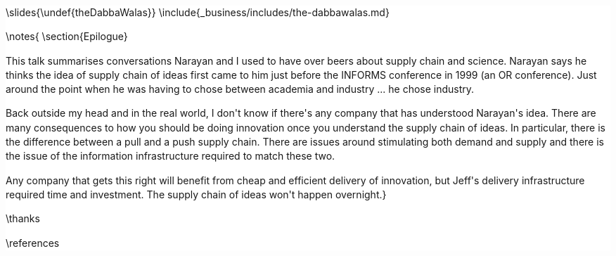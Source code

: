 \slides{\undef{theDabbaWalas}}
\include{_business/includes/the-dabbawalas.md}



\notes{
\section{Epilogue}

This talk summarises conversations Narayan and I used to have over beers about supply chain and science. Narayan says he thinks the idea of supply chain of ideas first came to him just before the INFORMS conference in 1999 (an OR conference). Just around the point when he was having to chose between academia and industry ... he chose industry.

Back outside my head and in the real world, I don't know if there's any company that has understood Narayan's idea. There are many consequences to how you should be doing innovation once you understand the supply chain of ideas. In particular, there is the difference between a pull and a push supply chain. There are issues around stimulating both demand and supply and there is the issue of the information infrastructure required to match these two.

Any company that gets this right will benefit from cheap and efficient delivery of innovation, but Jeff's delivery infrastructure required time and investment. The supply chain of ideas won't happen overnight.}


\thanks

\references
